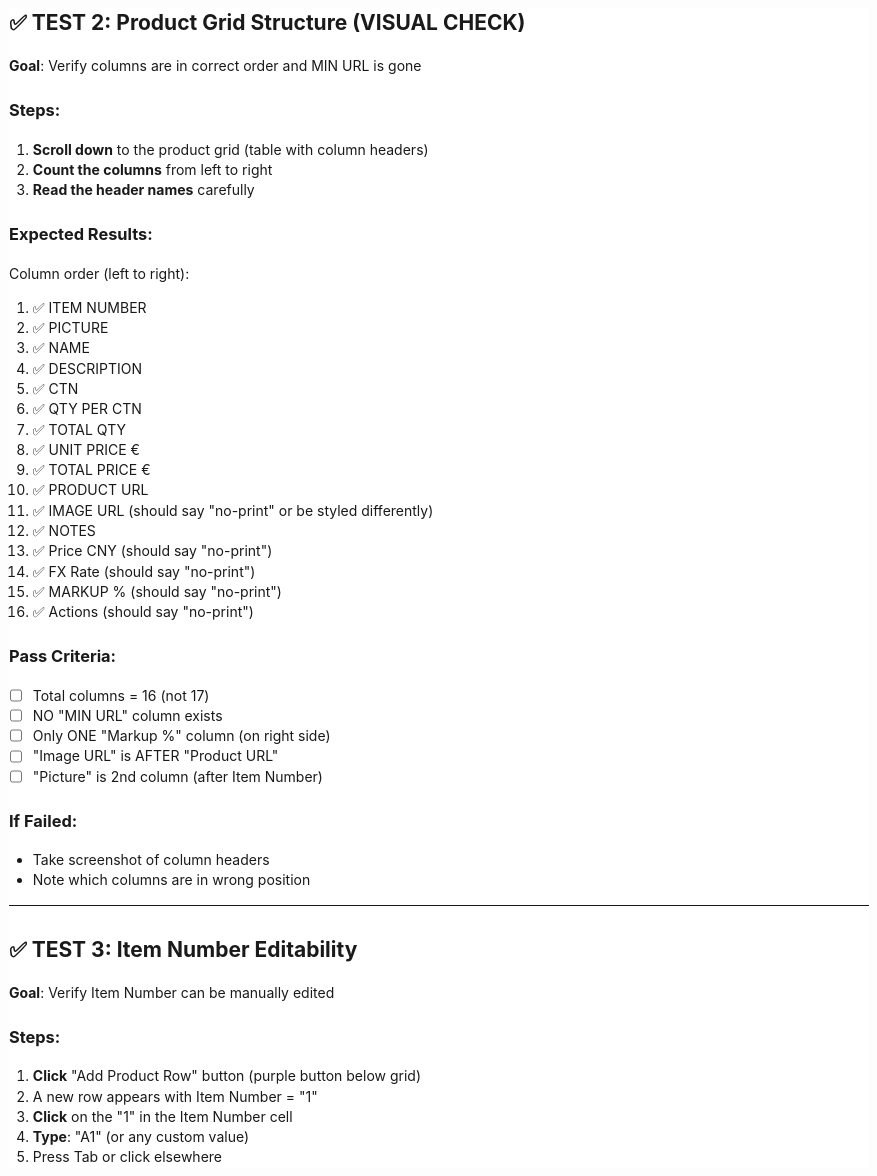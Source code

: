 ## ✅ TEST 2: Product Grid Structure (VISUAL CHECK)

**Goal**: Verify columns are in correct order and MIN URL is gone

### Steps:
1. **Scroll down** to the product grid (table with column headers)
2. **Count the columns** from left to right
3. **Read the header names** carefully

### Expected Results:
Column order (left to right):
1. ✅ ITEM NUMBER
2. ✅ PICTURE
3. ✅ NAME
4. ✅ DESCRIPTION
5. ✅ CTN
6. ✅ QTY PER CTN
7. ✅ TOTAL QTY
8. ✅ UNIT PRICE €
9. ✅ TOTAL PRICE €
10. ✅ PRODUCT URL
11. ✅ IMAGE URL (should say "no-print" or be styled differently)
12. ✅ NOTES
13. ✅ Price CNY (should say "no-print")
14. ✅ FX Rate (should say "no-print")
15. ✅ MARKUP % (should say "no-print")
16. ✅ Actions (should say "no-print")

### Pass Criteria:
- [ ] Total columns = 16 (not 17)
- [ ] NO "MIN URL" column exists
- [ ] Only ONE "Markup %" column (on right side)
- [ ] "Image URL" is AFTER "Product URL"
- [ ] "Picture" is 2nd column (after Item Number)

### If Failed:
- Take screenshot of column headers
- Note which columns are in wrong position

---

## ✅ TEST 3: Item Number Editability

**Goal**: Verify Item Number can be manually edited

### Steps:
1. **Click** "Add Product Row" button (purple button below grid)
2. A new row appears with Item Number = "1"
3. **Click** on the "1" in the Item Number cell
4. **Type**: "A1" (or any custom value)
5. Press Tab or click elsewhere
